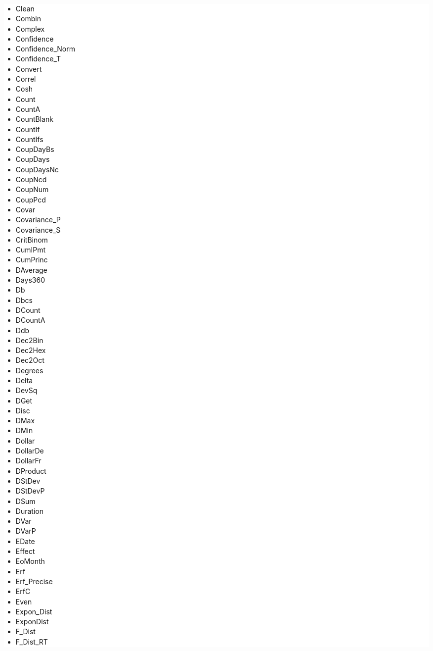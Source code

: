 - Clean
- Combin
- Complex
- Confidence
- Confidence_Norm
- Confidence_T
- Convert
- Correl
- Cosh
- Count
- CountA
- CountBlank
- CountIf
- CountIfs
- CoupDayBs
- CoupDays
- CoupDaysNc
- CoupNcd
- CoupNum
- CoupPcd
- Covar
- Covariance_P
- Covariance_S
- CritBinom
- CumIPmt
- CumPrinc
- DAverage
- Days360
- Db
- Dbcs
- DCount
- DCountA
- Ddb
- Dec2Bin
- Dec2Hex
- Dec2Oct
- Degrees
- Delta
- DevSq
- DGet
- Disc
- DMax
- DMin
- Dollar
- DollarDe
- DollarFr
- DProduct
- DStDev
- DStDevP
- DSum
- Duration
- DVar
- DVarP
- EDate
- Effect
- EoMonth
- Erf
- Erf_Precise
- ErfC
- Even
- Expon_Dist
- ExponDist
- F_Dist
- F_Dist_RT